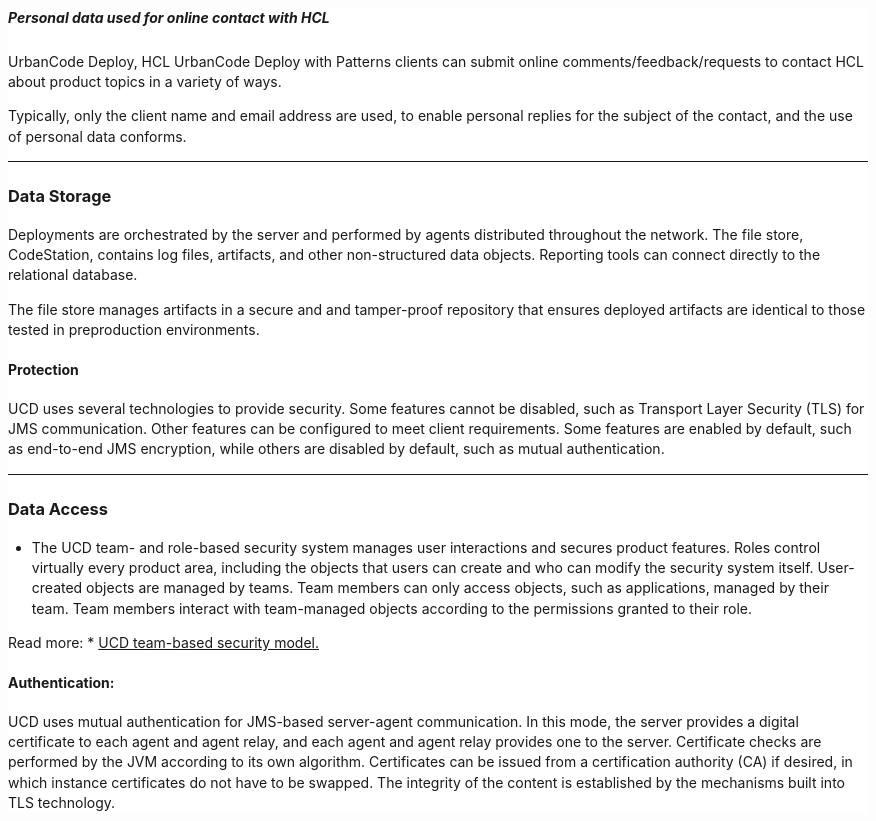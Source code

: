 


##### Personal data used for online contact with HCL


UrbanCode Deploy, HCL UrbanCode Deploy with Patterns clients can submit online comments/feedback/requests to contact HCL about product topics in a variety of ways.

Typically, only the client name and email address are used, to enable personal replies for the subject of the contact, and the use of personal data conforms.


___________________________________________________________________________________________________
### Data Storage

Deployments are orchestrated by the server and performed by agents distributed throughout the network. The file store, CodeStation, contains log files, artifacts, and other non-structured data objects. Reporting tools can
connect directly to the relational database.

The file store manages artifacts in a secure and and tamper-proof repository that ensures deployed artifacts are identical to
those tested in preproduction environments.




#### Protection
UCD uses several technologies to provide security. Some features cannot be disabled, such as Transport Layer Security (TLS) for
JMS communication. Other features can be configured to meet client requirements. Some features are enabled by default, such as end-to-end JMS encryption,
while others are disabled by default, such as mutual authentication.



___________________________________________________________________________________________________
### Data Access

* The UCD team- and role-based security system manages user interactions and secures product features.
Roles control virtually every product area, including the objects that users can create and who can
modify the security system itself. User-created objects are managed by teams. Team members can only access objects, such as applications,
managed by their team. Team members interact with team-managed objects according to the permissions granted to their role.

Read more:
	* [UCD team-based security model.](https://urbancode.hcldoc.com/deploy/712/com.udeploy.admin.doc/topics/security_ch.html)

#### Authentication:
UCD uses mutual authentication for JMS-based server-agent communication. In this mode, the server provides a digital certificate to each agent and agent relay, and each agent and agent relay provides one to the server. Certificate checks are performed by the JVM according to its own algorithm. Certificates can be issued from a certification authority (CA) if desired, in which instance certificates do not have to be swapped. The integrity of the content is established by the mechanisms built into TLS technology.
